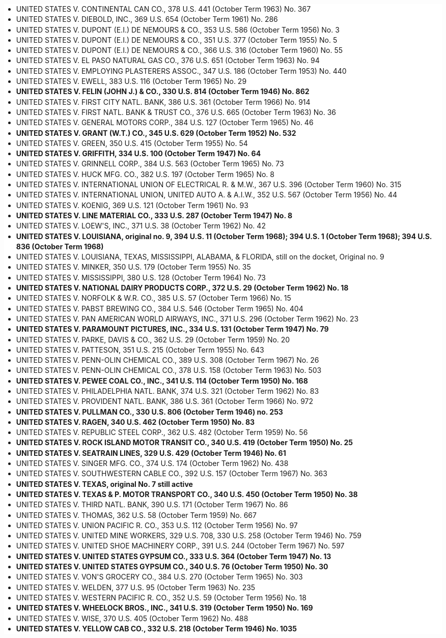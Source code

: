 - UNITED STATES V. CONTINENTAL CAN CO., 378 U.S. 441 (October Term 1963) No. 367
- UNITED STATES V. DIEBOLD, INC., 369 U.S. 654 (October Term 1961) No. 286
- UNITED STATES V. DUPONT (E.I.) DE NEMOURS &amp; CO., 353 U.S. 586 (October Term 1956) No. 3
- UNITED STATES V. DUPONT (E.I.) DE NEMOURS &amp; CO., 351 U.S. 377 (October Term 1955) No. 5
- UNITED STATES V. DUPONT (E.I.) DE NEMOURS &amp; CO., 366 U.S. 316 (October Term 1960) No. 55
- UNITED STATES V. EL PASO NATURAL GAS CO., 376 U.S. 651 (October Term 1963) No. 94
- UNITED STATES V. EMPLOYING PLASTERERS ASSOC., 347 U.S. 186 (October Term 1953) No. 440
- UNITED STATES V. EWELL, 383 U.S. 116 (October Term 1965) No. 29
- **UNITED STATES V. FELIN (JOHN J.) &amp; CO., 330 U.S. 814 (October Term 1946) No. 862**
- UNITED STATES V. FIRST CITY NATL. BANK, 386 U.S. 361 (October Term 1966) No. 914
- UNITED STATES V. FIRST NATL. BANK &amp; TRUST CO., 376 U.S. 665 (October Term 1963) No. 36
- UNITED STATES V. GENERAL MOTORS CORP., 384 U.S. 127 (October Term 1965) No. 46
- **UNITED STATES V. GRANT (W.T.) CO., 345 U.S. 629 (October Term 1952) No. 532**
- UNITED STATES V. GREEN, 350 U.S. 415 (October Term 1955) No. 54
- **UNITED STATES V. GRIFFITH, 334 U.S. 100 (October Term 1947) No. 64**
- UNITED STATES V. GRINNELL CORP., 384 U.S. 563 (October Term 1965) No. 73
- UNITED STATES V. HUCK MFG. CO., 382 U.S. 197 (October Term 1965) No. 8
- UNITED STATES V. INTERNATIONAL UNION OF ELECTRICAL R. &amp; M.W., 367 U.S. 396 (October Term 1960) No. 315
- UNITED STATES V. INTERNATIONAL UNION, UNITED AUTO A. &amp; A.I.W., 352 U.S. 567 (October Term 1956) No. 44
- UNITED STATES V. KOENIG, 369 U.S. 121 (October Term 1961) No. 93
- **UNITED STATES V. LINE MATERIAL CO., 333 U.S. 287 (October Term 1947) No. 8**
- UNITED STATES V. LOEW'S, INC., 371 U.S. 38 (October Term 1962) No. 42
- **UNITED STATES V. LOUISIANA, original no. 9, 394 U.S. 11 (October Term 1968); 394 U.S. 1 (October Term 1968); 394 U.S. 836 (October Term 1968)**
- UNITED STATES V. LOUISIANA, TEXAS, MISSISSIPPI, ALABAMA, &amp; FLORIDA, still on the docket, Original no. 9
- UNITED STATES V. MINKER, 350 U.S. 179 (October Term 1955) No. 35
- UNITED STATES V. MISSISSIPPI, 380 U.S. 128 (October Term 1964) No. 73
- **UNITED STATES V. NATIONAL DAIRY PRODUCTS CORP., 372 U.S. 29 (October Term 1962) No. 18**
- UNITED STATES V. NORFOLK &amp; W.R. CO., 385 U.S. 57 (October Term 1966) No. 15
- UNITED STATES V. PABST BREWING CO., 384 U.S. 546 (October Term 1965) No. 404
- UNITED STATES V. PAN AMERICAN WORLD AIRWAYS, INC., 371 U.S. 296 (October Term 1962) No. 23
- **UNITED STATES V. PARAMOUNT PICTURES, INC., 334 U.S. 131 (October Term 1947) No. 79**
- UNITED STATES V. PARKE, DAVIS &amp; CO., 362 U.S. 29 (October Term 1959) No. 20
- UNITED STATES V. PATTESON, 351 U.S. 215 (October Term 1955) No. 643
- UNITED STATES V. PENN-OLIN CHEMICAL CO., 389 U.S. 308 (October Term 1967) No. 26
- UNITED STATES V. PENN-OLIN CHEMICAL CO., 378 U.S. 158 (October Term 1963) No. 503
- **UNITED STATES V. PEWEE COAL CO., INC., 341 U.S. 114 (October Term 1950) No. 168**
- UNITED STATES V. PHILADELPHIA NATL. BANK, 374 U.S. 321 (October Term 1962) No. 83
- UNITED STATES V. PROVIDENT NATL. BANK, 386 U.S. 361 (October Term 1966) No. 972
- **UNITED STATES V. PULLMAN CO., 330 U.S. 806 (October Term 1946) no. 253**
- **UNITED STATES V. RAGEN, 340 U.S. 462 (October Term 1950) No. 83**
- UNITED STATES V. REPUBLIC STEEL CORP., 362 U.S. 482 (October Term 1959) No. 56
- **UNITED STATES V. ROCK ISLAND MOTOR TRANSIT CO., 340 U.S. 419 (October Term 1950) No. 25**
- **UNITED STATES V. SEATRAIN LINES, 329 U.S. 429 (October Term 1946) No. 61**
- UNITED STATES V. SINGER MFG. CO., 374 U.S. 174 (October Term 1962) No. 438
- UNITED STATES V. SOUTHWESTERN CABLE CO., 392 U.S. 157 (October Term 1967) No. 363
- **UNITED STATES V. TEXAS, original No. 7 still active**
- **UNITED STATES V. TEXAS &amp; P. MOTOR TRANSPORT CO., 340 U.S. 450 (October Term 1950) No. 38**
- UNITED STATES V. THIRD NATL. BANK, 390 U.S. 171 (October Term 1967) No. 86
- UNITED STATES V. THOMAS, 362 U.S. 58 (October Term 1959) No. 667
- UNITED STATES V. UNION PACIFIC R. CO., 353 U.S. 112 (October Term 1956) No. 97
- UNITED STATES V. UNITED MINE WORKERS, 329 U.S. 708, 330 U.S. 258 (October Term 1946) No. 759
- UNITED STATES V. UNITED SHOE MACHINERY CORP., 391 U.S. 244 (October Term 1967) No. 597
- **UNITED STATES V. UNITED STATES GYPSUM CO., 333 U.S. 364 (October Term 1947) No. 13**
- **UNITED STATES V. UNITED STATES GYPSUM CO., 340 U.S. 76 (October Term 1950) No. 30**
- UNITED STATES V. VON'S GROCERY CO., 384 U.S. 270 (October Term 1965) No. 303
- UNITED STATES V. WELDEN, 377 U.S. 95 (October Term 1963) No. 235
- UNITED STATES V. WESTERN PACIFIC R. CO., 352 U.S. 59 (October Term 1956) No. 18
- **UNITED STATES V. WHEELOCK BROS., INC., 341 U.S. 319 (October Term 1950) No. 169**
- UNITED STATES V. WISE, 370 U.S. 405 (October Term 1962) No. 488
- **UNITED STATES V. YELLOW CAB CO., 332 U.S. 218 (October Term 1946) No. 1035**